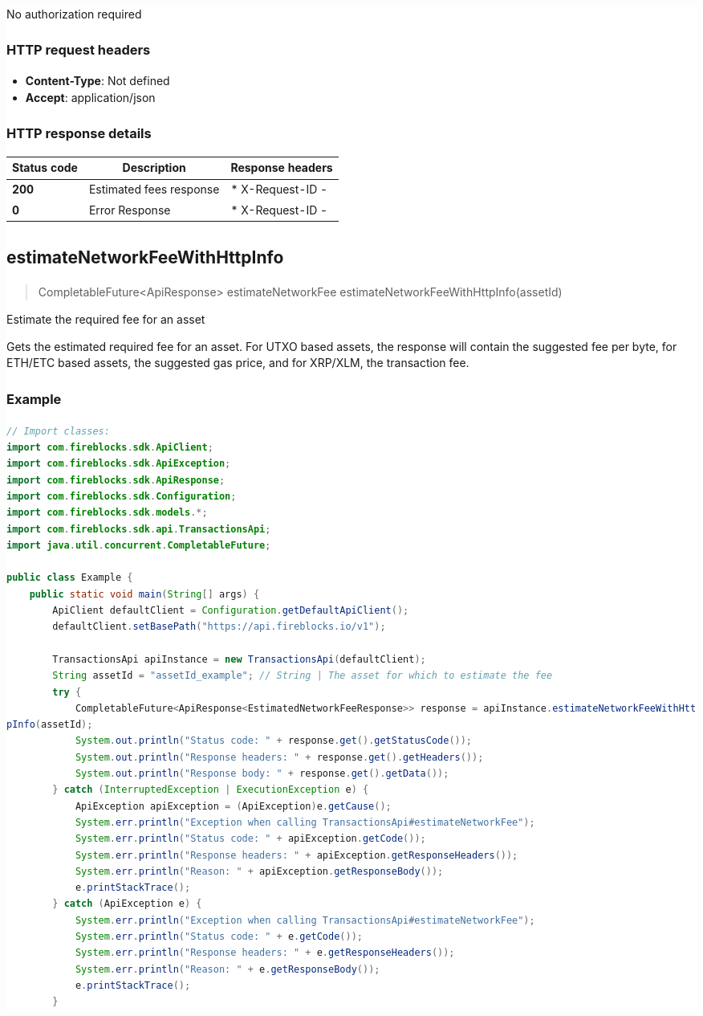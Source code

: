 No authorization required

### HTTP request headers

- **Content-Type**: Not defined
- **Accept**: application/json

### HTTP response details
| Status code | Description | Response headers |
|-------------|-------------|------------------|
| **200** | Estimated fees response |  * X-Request-ID -  <br>  |
| **0** | Error Response |  * X-Request-ID -  <br>  |

## estimateNetworkFeeWithHttpInfo

> CompletableFuture<ApiResponse<EstimatedNetworkFeeResponse>> estimateNetworkFee estimateNetworkFeeWithHttpInfo(assetId)

Estimate the required fee for an asset

Gets the estimated required fee for an asset. For UTXO based assets, the response will contain the suggested fee per byte, for ETH/ETC based assets, the suggested gas price, and for XRP/XLM, the transaction fee.

### Example

```java
// Import classes:
import com.fireblocks.sdk.ApiClient;
import com.fireblocks.sdk.ApiException;
import com.fireblocks.sdk.ApiResponse;
import com.fireblocks.sdk.Configuration;
import com.fireblocks.sdk.models.*;
import com.fireblocks.sdk.api.TransactionsApi;
import java.util.concurrent.CompletableFuture;

public class Example {
    public static void main(String[] args) {
        ApiClient defaultClient = Configuration.getDefaultApiClient();
        defaultClient.setBasePath("https://api.fireblocks.io/v1");

        TransactionsApi apiInstance = new TransactionsApi(defaultClient);
        String assetId = "assetId_example"; // String | The asset for which to estimate the fee
        try {
            CompletableFuture<ApiResponse<EstimatedNetworkFeeResponse>> response = apiInstance.estimateNetworkFeeWithHttpInfo(assetId);
            System.out.println("Status code: " + response.get().getStatusCode());
            System.out.println("Response headers: " + response.get().getHeaders());
            System.out.println("Response body: " + response.get().getData());
        } catch (InterruptedException | ExecutionException e) {
            ApiException apiException = (ApiException)e.getCause();
            System.err.println("Exception when calling TransactionsApi#estimateNetworkFee");
            System.err.println("Status code: " + apiException.getCode());
            System.err.println("Response headers: " + apiException.getResponseHeaders());
            System.err.println("Reason: " + apiException.getResponseBody());
            e.printStackTrace();
        } catch (ApiException e) {
            System.err.println("Exception when calling TransactionsApi#estimateNetworkFee");
            System.err.println("Status code: " + e.getCode());
            System.err.println("Response headers: " + e.getResponseHeaders());
            System.err.println("Reason: " + e.getResponseBody());
            e.printStackTrace();
        }
```